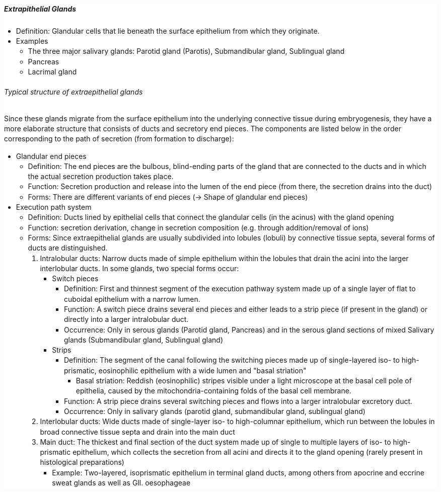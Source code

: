 ##### Extrapithelial Glands

- Definition: Glandular cells that lie beneath the surface epithelium from which they originate.
- Examples
    - The three major salivary glands: Parotid gland (Parotis), Submandibular gland, Sublingual gland
    - Pancreas
    - Lacrimal gland

###### Typical structure of extraepithelial glands

Since these glands migrate from the surface epithelium into the underlying connective tissue during embryogenesis, they have a more elaborate structure that consists of ducts and secretory end pieces. The components are listed below in the order corresponding to the path of secretion (from formation to discharge):

- Glandular end pieces
    - Definition: The end pieces are the bulbous, blind-ending parts of the gland that are connected to the ducts and in which the actual secretion production takes place.
    - Function: Secretion production and release into the lumen of the end piece (from there, the secretion drains into the duct)
    - Forms: There are different variants of end pieces (→ Shape of glandular end pieces)
- Execution path system
    - Definition: Ducts lined by epithelial cells that connect the glandular cells (in the acinus) with the gland opening
    - Function: secretion derivation, change in secretion composition (e.g. through addition/removal of ions)
    - Forms: Since extraepithelial glands are usually subdivided into lobules (lobuli) by connective tissue septa, several forms of ducts are distinguished.
        1. Intralobular ducts: Narrow ducts made of simple epithelium within the lobules that drain the acini into the larger interlobular ducts. In some glands, two special forms occur:
            - Switch pieces
                - Definition: First and thinnest segment of the execution pathway system made up of a single layer of flat to cuboidal epithelium with a narrow lumen.
                - Function: A switch piece drains several end pieces and either leads to a strip piece (if present in the gland) or directly into a larger intralobular duct.
                - Occurrence: Only in serous glands (Parotid gland, Pancreas) and in the serous gland sections of mixed Salivary glands (Submandibular gland, Sublingual gland)
            - Strips
                - Definition: The segment of the canal following the switching pieces made up of single-layered iso- to high-prismatic, eosinophilic epithelium with a wide lumen and "basal striation"
                    - Basal striation: Reddish (eosinophilic) stripes visible under a light microscope at the basal cell pole of epithelia, caused by the mitochondria-containing folds of the basal cell membrane.
                - Function: A strip piece drains several switching pieces and flows into a larger intralobular excretory duct.
                - Occurrence: Only in salivary glands (parotid gland, submandibular gland, sublingual gland)
        2. Interlobular ducts: Wide ducts made of single-layer iso- to high-columnar epithelium, which run between the lobules in broad connective tissue septa and drain into the main duct
        3. Main duct: The thickest and final section of the duct system made up of single to multiple layers of iso- to high-prismatic epithelium, which collects the secretion from all acini and directs it to the gland opening (rarely present in histological preparations)
            - Example: Two-layered, isoprismatic epithelium in terminal gland ducts, among others from apocrine and eccrine sweat glands as well as Gll. oesophageae
